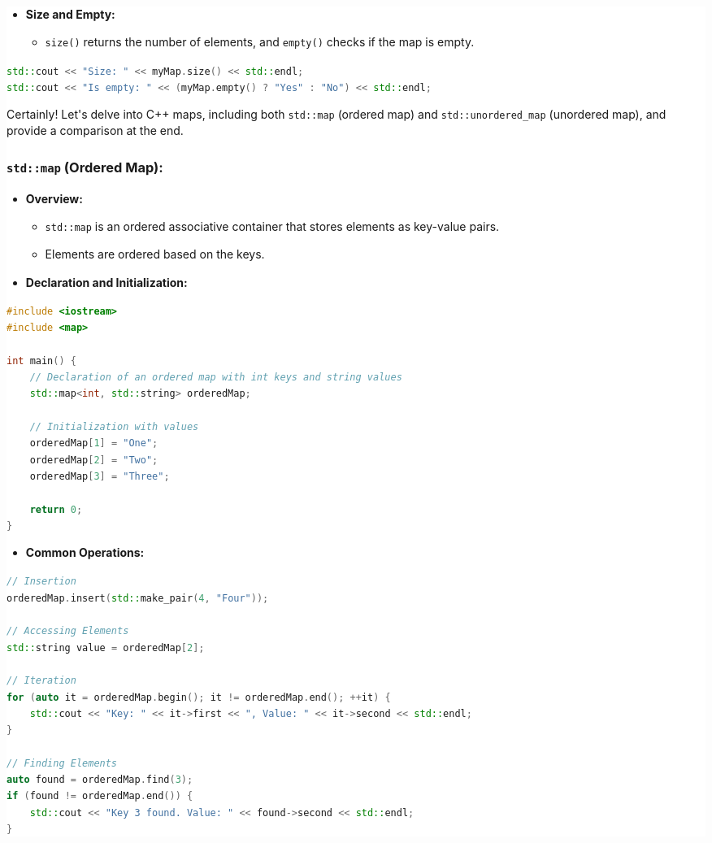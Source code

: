 * **Size and Empty:**
    
    * `size()` returns the number of elements, and `empty()` checks if the map is empty.
        

```cpp
std::cout << "Size: " << myMap.size() << std::endl;
std::cout << "Is empty: " << (myMap.empty() ? "Yes" : "No") << std::endl;
```

Certainly! Let's delve into C++ maps, including both `std::map` (ordered map) and `std::unordered_map` (unordered map), and provide a comparison at the end.

### `std::map` (Ordered Map):

* **Overview:**
    
    * `std::map` is an ordered associative container that stores elements as key-value pairs.
        
    * Elements are ordered based on the keys.
        
* **Declaration and Initialization:**
    

```cpp
#include <iostream>
#include <map>

int main() {
    // Declaration of an ordered map with int keys and string values
    std::map<int, std::string> orderedMap;

    // Initialization with values
    orderedMap[1] = "One";
    orderedMap[2] = "Two";
    orderedMap[3] = "Three";

    return 0;
}
```

* **Common Operations:**
    

```cpp
// Insertion
orderedMap.insert(std::make_pair(4, "Four"));

// Accessing Elements
std::string value = orderedMap[2];

// Iteration
for (auto it = orderedMap.begin(); it != orderedMap.end(); ++it) {
    std::cout << "Key: " << it->first << ", Value: " << it->second << std::endl;
}

// Finding Elements
auto found = orderedMap.find(3);
if (found != orderedMap.end()) {
    std::cout << "Key 3 found. Value: " << found->second << std::endl;
}
```
